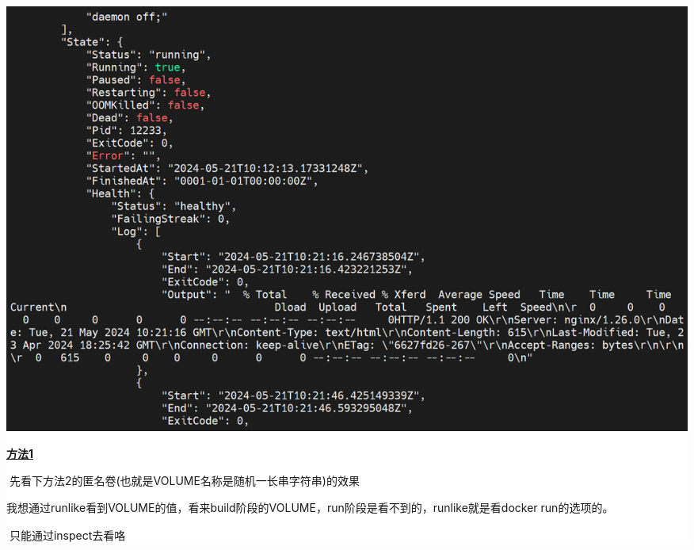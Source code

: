 ![image-20240521182916372](6.Docker数据持久化和数据卷.assets/image-20240521182916372.png)







[**方法1**](#1)

​		先看下方法2的匿名卷(也就是VOLUME名称是随机一长串字符串)的效果

我想通过runlike看到VOLUME的值，看来build阶段的VOLUME，run阶段是看不到的，runlike就是看docker run的选项的。

​		只能通过inspect去看咯
